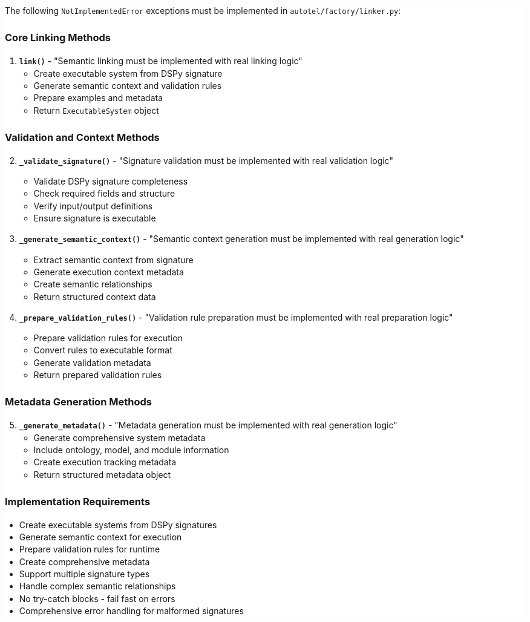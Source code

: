 The following `NotImplementedError` exceptions must be implemented in `autotel/factory/linker.py`:

### Core Linking Methods
1. **`link()`** - "Semantic linking must be implemented with real linking logic"
   - Create executable system from DSPy signature
   - Generate semantic context and validation rules
   - Prepare examples and metadata
   - Return `ExecutableSystem` object

### Validation and Context Methods
2. **`_validate_signature()`** - "Signature validation must be implemented with real validation logic"
   - Validate DSPy signature completeness
   - Check required fields and structure
   - Verify input/output definitions
   - Ensure signature is executable

3. **`_generate_semantic_context()`** - "Semantic context generation must be implemented with real generation logic"
   - Extract semantic context from signature
   - Generate execution context metadata
   - Create semantic relationships
   - Return structured context data

4. **`_prepare_validation_rules()`** - "Validation rule preparation must be implemented with real preparation logic"
   - Prepare validation rules for execution
   - Convert rules to executable format
   - Generate validation metadata
   - Return prepared validation rules

### Metadata Generation Methods
5. **`_generate_metadata()`** - "Metadata generation must be implemented with real generation logic"
   - Generate comprehensive system metadata
   - Include ontology, model, and module information
   - Create execution tracking metadata
   - Return structured metadata object

### Implementation Requirements
- Create executable systems from DSPy signatures
- Generate semantic context for execution
- Prepare validation rules for runtime
- Create comprehensive metadata
- Support multiple signature types
- Handle complex semantic relationships
- No try-catch blocks - fail fast on errors
- Comprehensive error handling for malformed signatures 